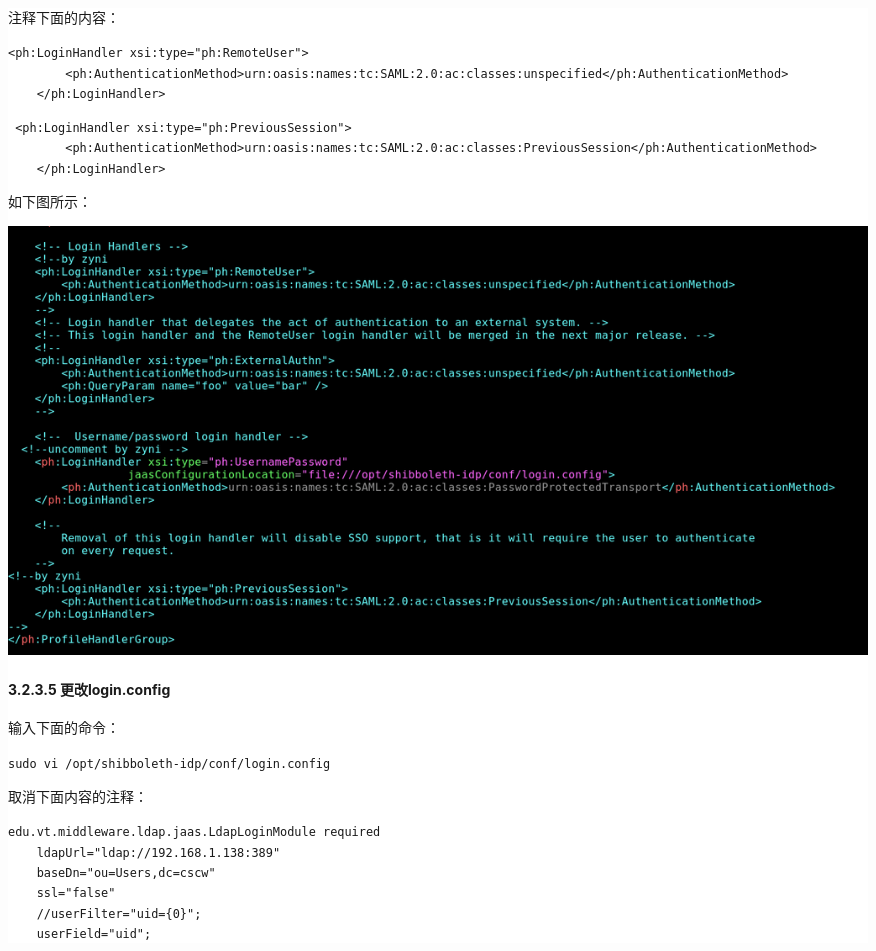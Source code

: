 注释下面的内容：

```
<ph:LoginHandler xsi:type="ph:RemoteUser">
        <ph:AuthenticationMethod>urn:oasis:names:tc:SAML:2.0:ac:classes:unspecified</ph:AuthenticationMethod>
    </ph:LoginHandler>
```

```
 <ph:LoginHandler xsi:type="ph:PreviousSession">
        <ph:AuthenticationMethod>urn:oasis:names:tc:SAML:2.0:ac:classes:PreviousSession</ph:AuthenticationMethod>
    </ph:LoginHandler>
```

如下图所示：

![idp-ldap-conf-3](https://github.com/jennyzhang8800/os_platform/blob/master/pictures/idp-ldap-conf-3.png)

#### 3.2.3.5 更改login.config

输入下面的命令：

`sudo vi /opt/shibboleth-idp/conf/login.config`

取消下面内容的注释：
```
edu.vt.middleware.ldap.jaas.LdapLoginModule required
    ldapUrl="ldap://192.168.1.138:389"
    baseDn="ou=Users,dc=cscw"
    ssl="false"
    //userFilter="uid={0}";
    userField="uid";
```
